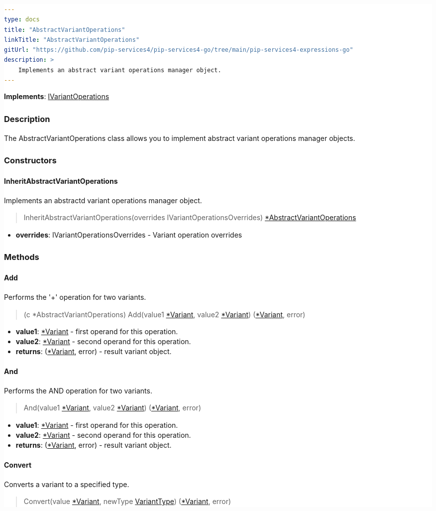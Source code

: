 ```yaml
---
type: docs
title: "AbstractVariantOperations"
linkTitle: "AbstractVariantOperations"
gitUrl: "https://github.com/pip-services4/pip-services4-go/tree/main/pip-services4-expressions-go"
description: > 
    Implements an abstract variant operations manager object.
---
```


**Implements**: [IVariantOperations](../ivariant_operations)

### Description

The AbstractVariantOperations class allows you to implement abstract variant operations manager objects.

### Constructors

#### InheritAbstractVariantOperations
Implements an abstractd variant operations manager object.
> InheritAbstractVariantOperations(overrides IVariantOperationsOverrides) [*AbstractVariantOperations]()

- **overrides**: IVariantOperationsOverrides - Variant operation overrides

### Methods

#### Add
Performs the '+' operation for two variants.

> (c *AbstractVariantOperations) Add(value1 [*Variant](../variant), value2 [*Variant](../variant)) ([*Variant](../variant), error)

- **value1**: [*Variant](../variant) - first operand for this operation.
- **value2**: [*Variant](../variant) - second operand for this operation.
- **returns**: ([*Variant](../variant), error) - result variant object.

#### And
Performs the AND operation for two variants.

> And(value1 [*Variant](../variant), value2 [*Variant](../variant)) ([*Variant](../variant), error)

- **value1**: [*Variant](../variant) - first operand for this operation.
- **value2**: [*Variant](../variant) - second operand for this operation.
- **returns**: ([*Variant](../variant), error) - result variant object.

#### Convert
Converts a variant to a specified type.

> Convert(value [*Variant](../variant), newType [VariantType](../variant_type)) ([*Variant](../variant), error)
